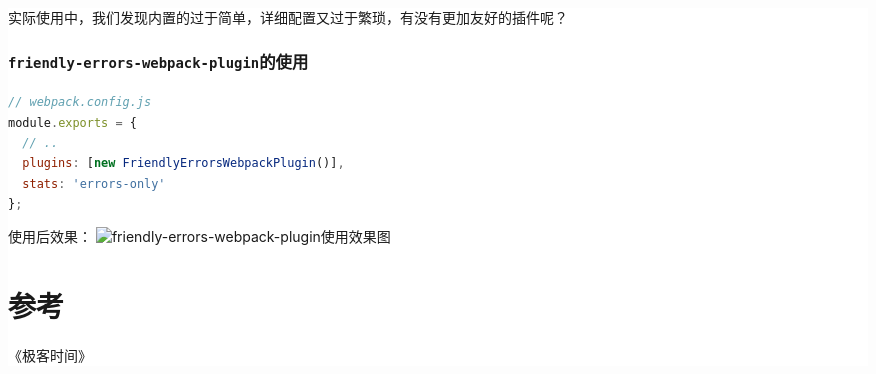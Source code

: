 实际使用中，我们发现内置的过于简单，详细配置又过于繁琐，有没有更加友好的插件呢？

### `friendly-errors-webpack-plugin`的使用

```js
// webpack.config.js
module.exports = {
  // ..
  plugins: [new FriendlyErrorsWebpackPlugin()],
  stats: 'errors-only'
};
```

使用后效果：
![friendly-errors-webpack-plugin使用效果图](error.jpg)

# 参考

《极客时间》

